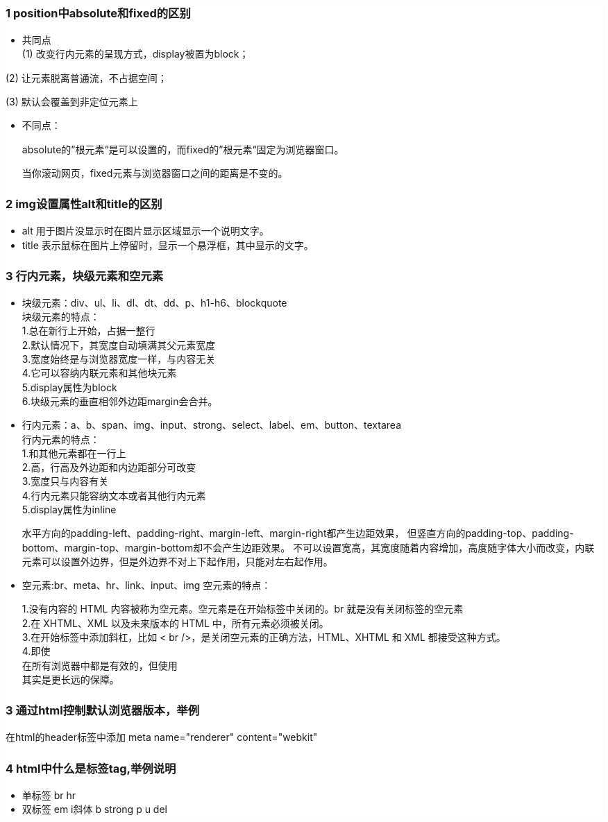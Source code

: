### 1 position中absolute和fixed的区别
 * 共同点  
  (1) 改变行内元素的呈现方式，display被置为block；

  (2) 让元素脱离普通流，不占据空间；

  (3) 默认会覆盖到非定位元素上

 * 不同点：

   absolute的”根元素“是可以设置的，而fixed的”根元素“固定为浏览器窗口。

   当你滚动网页，fixed元素与浏览器窗口之间的距离是不变的。

### 2 img设置属性alt和title的区别 
  * alt 用于图片没显示时在图片显示区域显示一个说明文字。
  * title 表示鼠标在图片上停留时，显示一个悬浮框，其中显示的文字。 
  
### 3 行内元素，块级元素和空元素
  * 块级元素：div、ul、li、dl、dt、dd、p、h1-h6、blockquote    
    块级元素的特点：  
    1.总在新行上开始，占据一整行  
    2.默认情况下，其宽度自动填满其父元素宽度  
    3.宽度始终是与浏览器宽度一样，与内容无关  
    4.它可以容纳内联元素和其他块元素  
    5.display属性为block  
    6.块级元素的垂直相邻外边距margin会合并。

  * 行内元素：a、b、span、img、input、strong、select、label、em、button、textarea   
    行内元素的特点：  
    1.和其他元素都在一行上  
    2.高，行高及外边距和内边距部分可改变  
    3.宽度只与内容有关  
    4.行内元素只能容纳文本或者其他行内元素  
    5.display属性为inline  

    水平方向的padding-left、padding-right、margin-left、margin-right都产生边距效果，
    但竖直方向的padding-top、padding-bottom、margin-top、margin-bottom却不会产生边距效果。
    不可以设置宽高，其宽度随着内容增加，高度随字体大小而改变，内联元素可以设置外边界，但是外边界不对上下起作用，只能对左右起作用。

  * 空元素:br、meta、hr、link、input、img
    空元素的特点：

    1.没有内容的 HTML 内容被称为空元素。空元素是在开始标签中关闭的。br 就是没有关闭标签的空元素  
    2.在 XHTML、XML 以及未来版本的 HTML 中，所有元素必须被关闭。  
    3.在开始标签中添加斜杠，比如 < br />，是关闭空元素的正确方法，HTML、XHTML 和 XML 都接受这种方式。  
    4.即使 <br> 在所有浏览器中都是有效的，但使用 <br /> 其实是更长远的保障。

### 3 通过html控制默认浏览器版本，举例
  在html的header标签中添加  meta name="renderer" content="webkit"

### 4 html中什么是标签tag,举例说明
  * 单标签  br hr
  * 双标签  em i斜体 b strong p u del
